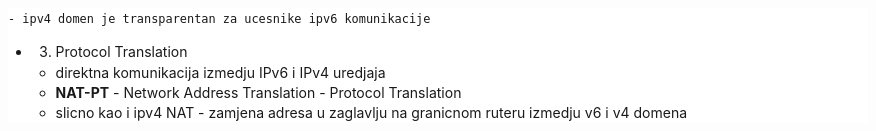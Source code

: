     - ipv4 domen je transparentan za ucesnike ipv6 komunikacije
  - 3. Protocol Translation
    - direktna komunikacija izmedju IPv6 i IPv4 uredjaja
    - **NAT-PT** - Network Address Translation - Protocol Translation
    - slicno kao i ipv4 NAT - zamjena adresa u zaglavlju na granicnom ruteru izmedju v6 i v4 domena

